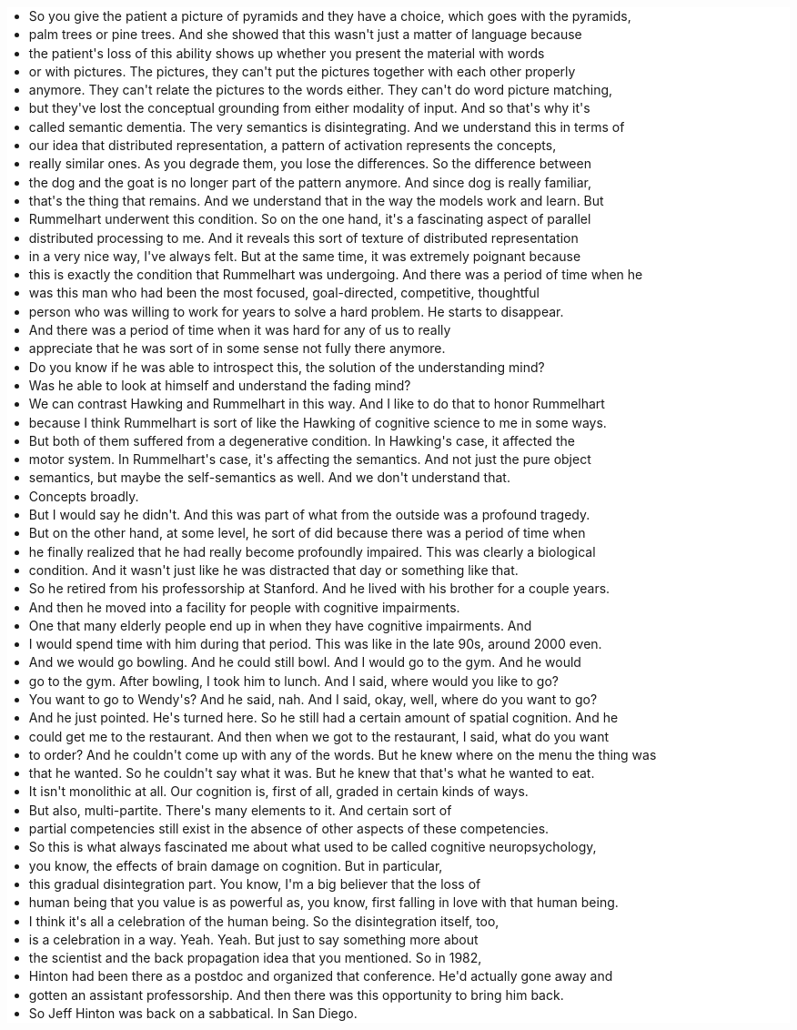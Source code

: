 *  So you give the patient a picture of pyramids and they have a choice, which goes with the pyramids,
*  palm trees or pine trees. And she showed that this wasn't just a matter of language because
*  the patient's loss of this ability shows up whether you present the material with words
*  or with pictures. The pictures, they can't put the pictures together with each other properly
*  anymore. They can't relate the pictures to the words either. They can't do word picture matching,
*  but they've lost the conceptual grounding from either modality of input. And so that's why it's
*  called semantic dementia. The very semantics is disintegrating. And we understand this in terms of
*  our idea that distributed representation, a pattern of activation represents the concepts,
*  really similar ones. As you degrade them, you lose the differences. So the difference between
*  the dog and the goat is no longer part of the pattern anymore. And since dog is really familiar,
*  that's the thing that remains. And we understand that in the way the models work and learn. But
*  Rummelhart underwent this condition. So on the one hand, it's a fascinating aspect of parallel
*  distributed processing to me. And it reveals this sort of texture of distributed representation
*  in a very nice way, I've always felt. But at the same time, it was extremely poignant because
*  this is exactly the condition that Rummelhart was undergoing. And there was a period of time when he
*  was this man who had been the most focused, goal-directed, competitive, thoughtful
*  person who was willing to work for years to solve a hard problem. He starts to disappear.
*  And there was a period of time when it was hard for any of us to really
*  appreciate that he was sort of in some sense not fully there anymore.
*  Do you know if he was able to introspect this, the solution of the understanding mind?
*  Was he able to look at himself and understand the fading mind?
*  We can contrast Hawking and Rummelhart in this way. And I like to do that to honor Rummelhart
*  because I think Rummelhart is sort of like the Hawking of cognitive science to me in some ways.
*  But both of them suffered from a degenerative condition. In Hawking's case, it affected the
*  motor system. In Rummelhart's case, it's affecting the semantics. And not just the pure object
*  semantics, but maybe the self-semantics as well. And we don't understand that.
*  Concepts broadly.
*  But I would say he didn't. And this was part of what from the outside was a profound tragedy.
*  But on the other hand, at some level, he sort of did because there was a period of time when
*  he finally realized that he had really become profoundly impaired. This was clearly a biological
*  condition. And it wasn't just like he was distracted that day or something like that.
*  So he retired from his professorship at Stanford. And he lived with his brother for a couple years.
*  And then he moved into a facility for people with cognitive impairments.
*  One that many elderly people end up in when they have cognitive impairments. And
*  I would spend time with him during that period. This was like in the late 90s, around 2000 even.
*  And we would go bowling. And he could still bowl. And I would go to the gym. And he would
*  go to the gym. After bowling, I took him to lunch. And I said, where would you like to go?
*  You want to go to Wendy's? And he said, nah. And I said, okay, well, where do you want to go?
*  And he just pointed. He's turned here. So he still had a certain amount of spatial cognition. And he
*  could get me to the restaurant. And then when we got to the restaurant, I said, what do you want
*  to order? And he couldn't come up with any of the words. But he knew where on the menu the thing was
*  that he wanted. So he couldn't say what it was. But he knew that that's what he wanted to eat.
*  It isn't monolithic at all. Our cognition is, first of all, graded in certain kinds of ways.
*  But also, multi-partite. There's many elements to it. And certain sort of
*  partial competencies still exist in the absence of other aspects of these competencies.
*  So this is what always fascinated me about what used to be called cognitive neuropsychology,
*  you know, the effects of brain damage on cognition. But in particular,
*  this gradual disintegration part. You know, I'm a big believer that the loss of
*  human being that you value is as powerful as, you know, first falling in love with that human being.
*  I think it's all a celebration of the human being. So the disintegration itself, too,
*  is a celebration in a way. Yeah. Yeah. But just to say something more about
*  the scientist and the back propagation idea that you mentioned. So in 1982,
*  Hinton had been there as a postdoc and organized that conference. He'd actually gone away and
*  gotten an assistant professorship. And then there was this opportunity to bring him back.
*  So Jeff Hinton was back on a sabbatical. In San Diego.